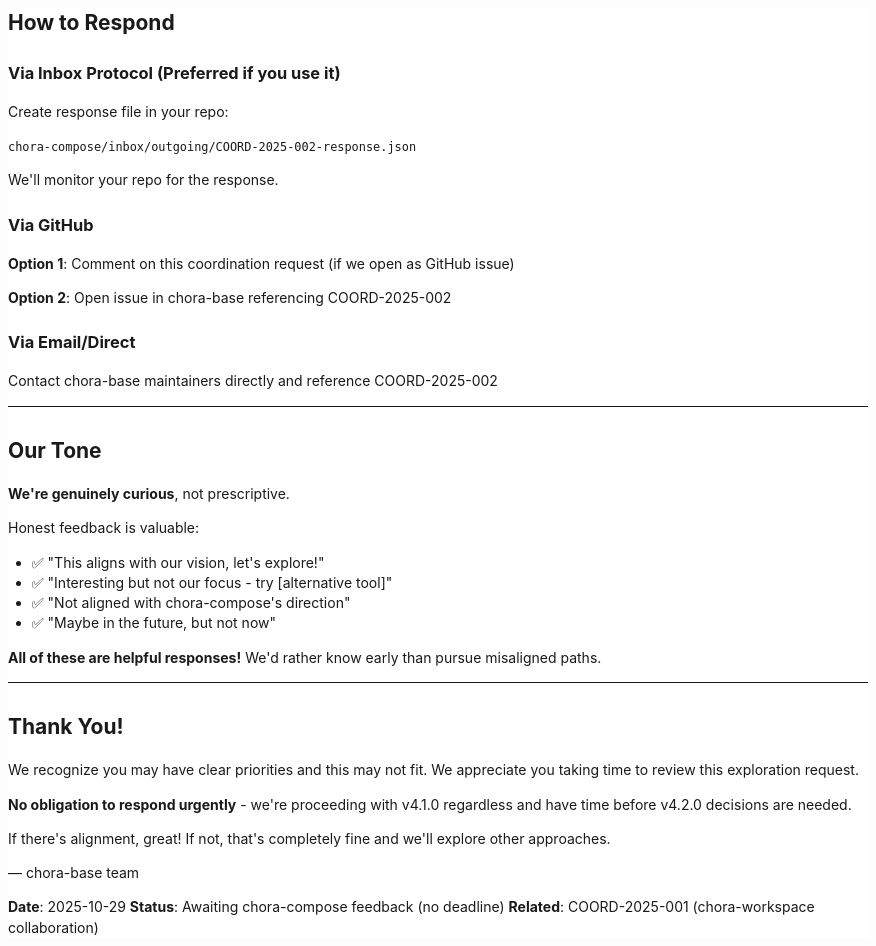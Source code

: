 ## How to Respond

### Via Inbox Protocol (Preferred if you use it)

Create response file in your repo:
```
chora-compose/inbox/outgoing/COORD-2025-002-response.json
```

We'll monitor your repo for the response.

### Via GitHub

**Option 1**: Comment on this coordination request (if we open as GitHub issue)

**Option 2**: Open issue in chora-base referencing COORD-2025-002

### Via Email/Direct

Contact chora-base maintainers directly and reference COORD-2025-002

---

## Our Tone

**We're genuinely curious**, not prescriptive.

Honest feedback is valuable:
- ✅ "This aligns with our vision, let's explore!"
- ✅ "Interesting but not our focus - try [alternative tool]"
- ✅ "Not aligned with chora-compose's direction"
- ✅ "Maybe in the future, but not now"

**All of these are helpful responses!** We'd rather know early than pursue misaligned paths.

---

## Thank You!

We recognize you may have clear priorities and this may not fit. We appreciate you taking time to review this exploration request.

**No obligation to respond urgently** - we're proceeding with v4.1.0 regardless and have time before v4.2.0 decisions are needed.

If there's alignment, great! If not, that's completely fine and we'll explore other approaches.

— chora-base team

**Date**: 2025-10-29
**Status**: Awaiting chora-compose feedback (no deadline)
**Related**: COORD-2025-001 (chora-workspace collaboration)
